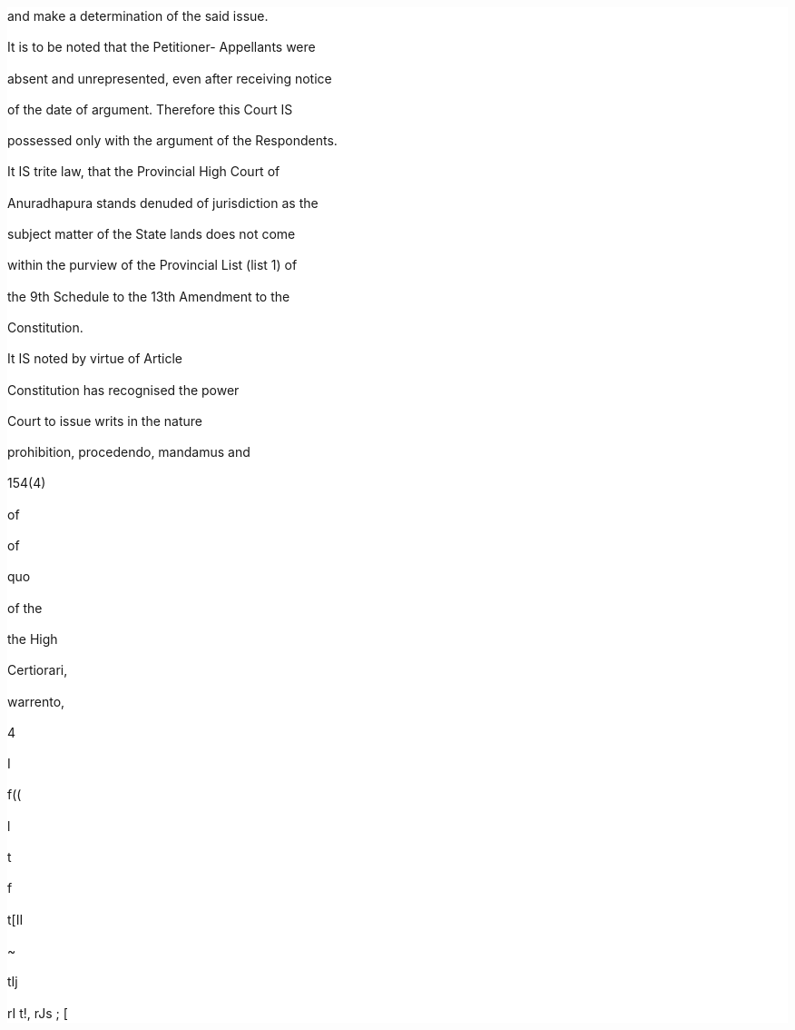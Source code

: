 and make a determination of the said issue.

It is to be noted that the Petitioner- Appellants were

absent and unrepresented, even after receiving notice

of the date of argument. Therefore this Court IS

possessed only with the argument of the Respondents.

It IS trite law, that the Provincial High Court of

Anuradhapura stands denuded of jurisdiction as the

subject matter of the State lands does not come

within the purview of the Provincial List (list 1) of

the 9th Schedule to the 13th Amendment to the

Constitution.

It IS noted by virtue of Article

Constitution has recognised the power

Court to issue writs in the nature

prohibition, procedendo, mandamus and

154(4)

of

of

quo

of the

the High

Certiorari,

warrento,

4

I

f((

l

t

f

t[II

~

tIj

rI t!, rJs ; [
